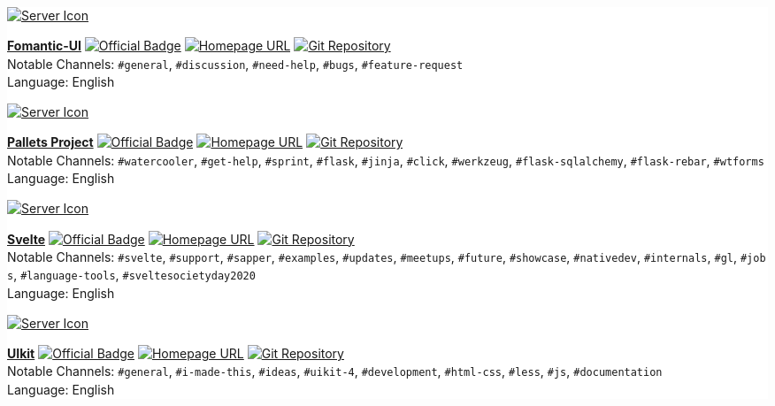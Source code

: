 [![Server Icon](https://github.com/mhxion/awesome-discord-communities/raw/main/images/server_icons/fomantic-ui.webp)](https://github.com/mhxion/awesome-discord-communities/blob/main/images/server_icons/fomantic-ui.webp)

[**Fomantic-UI**](https://discord.com/invite/UgzHNZF) [![Official Badge](https://github.com/mhxion/awesome-discord-communities/raw/main/images/badges/official.webp)](https://github.com/mhxion/awesome-discord-communities/blob/main/badges.md#official-identification-badge) [![Homepage URL](https://github.com/mhxion/awesome-discord-communities/raw/main/images/badges/homepage.webp)](https://fomantic-ui.com/) [![Git Repository](https://github.com/mhxion/awesome-discord-communities/raw/main/images/badges/git.webp)](https://github.com/fomantic)  
Notable Channels: `#general`, `#discussion`, `#need-help`, `#bugs`, `#feature-request`  
Language: English

[![Server Icon](https://github.com/mhxion/awesome-discord-communities/raw/main/images/server_icons/pallets_project.webp)](https://github.com/mhxion/awesome-discord-communities/blob/main/images/server_icons/pallets_project.webp)

[**Pallets Project**](https://discord.gg/t6rrQZH) [![Official Badge](https://github.com/mhxion/awesome-discord-communities/raw/main/images/badges/official.webp)](https://github.com/mhxion/awesome-discord-communities/blob/main/badges.md#official-identification-badge) [![Homepage URL](https://github.com/mhxion/awesome-discord-communities/raw/main/images/badges/homepage.webp)](https://palletsprojects.com/) [![Git Repository](https://github.com/mhxion/awesome-discord-communities/raw/main/images/badges/git.webp)](https://github.com/pallets)  
Notable Channels: `#watercooler`, `#get-help`, `#sprint`, `#flask`, `#jinja`, `#click`, `#werkzeug`, `#flask-sqlalchemy`, `#flask-rebar`, `#wtforms`  
Language: English

[![Server Icon](https://github.com/mhxion/awesome-discord-communities/raw/main/images/server_icons/svelte.webp)](https://github.com/mhxion/awesome-discord-communities/blob/main/images/server_icons/svelte.webp)

[**Svelte**](https://discord.gg/yy75DKs) [![Official Badge](https://github.com/mhxion/awesome-discord-communities/raw/main/images/badges/official.webp)](https://github.com/mhxion/awesome-discord-communities/blob/main/badges.md#official-identification-badge) [![Homepage URL](https://github.com/mhxion/awesome-discord-communities/raw/main/images/badges/homepage.webp)](https://svelte.dev/) [![Git Repository](https://github.com/mhxion/awesome-discord-communities/raw/main/images/badges/git.webp)](https://github.com/sveltejs/svelte)  
Notable Channels: `#svelte`, `#support`, `#sapper`, `#examples`, `#updates`, `#meetups`, `#future`, `#showcase`, `#nativedev`, `#internals`, `#gl`, `#jobs`, `#language-tools`, `#sveltesocietyday2020`  
Language: English

[![Server Icon](https://github.com/mhxion/awesome-discord-communities/raw/main/images/server_icons/uikit.webp)](https://github.com/mhxion/awesome-discord-communities/blob/main/images/server_icons/uikit.webp)

[**UIkit**](https://discord.com/invite/NEt4Pv7) [![Official Badge](https://github.com/mhxion/awesome-discord-communities/raw/main/images/badges/official.webp)](https://github.com/mhxion/awesome-discord-communities/blob/main/badges.md#official-identification-badge) [![Homepage URL](https://github.com/mhxion/awesome-discord-communities/raw/main/images/badges/homepage.webp)](https://getuikit.com/) [![Git Repository](https://github.com/mhxion/awesome-discord-communities/raw/main/images/badges/git.webp)](https://github.com/uikit)  
Notable Channels: `#general`, `#i-made-this`, `#ideas`, `#uikit-4`, `#development`, `#html-css`, `#less`, `#js`, `#documentation`  
Language: English
